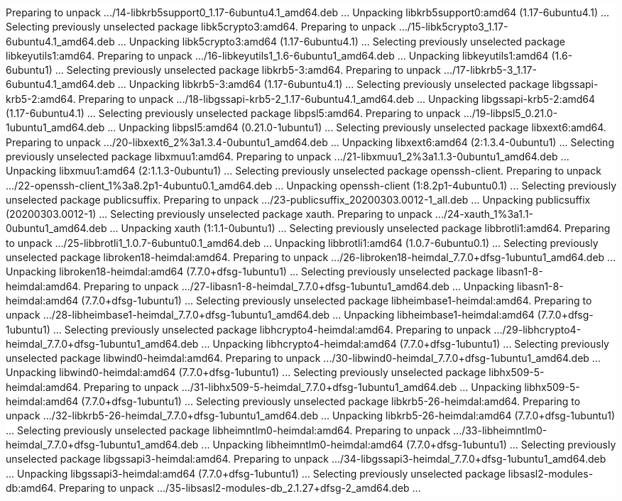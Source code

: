 Preparing to unpack .../14-libkrb5support0_1.17-6ubuntu4.1_amd64.deb ...
Unpacking libkrb5support0:amd64 (1.17-6ubuntu4.1) ...
Selecting previously unselected package libk5crypto3:amd64.
Preparing to unpack .../15-libk5crypto3_1.17-6ubuntu4.1_amd64.deb ...
Unpacking libk5crypto3:amd64 (1.17-6ubuntu4.1) ...
Selecting previously unselected package libkeyutils1:amd64.
Preparing to unpack .../16-libkeyutils1_1.6-6ubuntu1_amd64.deb ...
Unpacking libkeyutils1:amd64 (1.6-6ubuntu1) ...
Selecting previously unselected package libkrb5-3:amd64.
Preparing to unpack .../17-libkrb5-3_1.17-6ubuntu4.1_amd64.deb ...
Unpacking libkrb5-3:amd64 (1.17-6ubuntu4.1) ...
Selecting previously unselected package libgssapi-krb5-2:amd64.
Preparing to unpack .../18-libgssapi-krb5-2_1.17-6ubuntu4.1_amd64.deb ...
Unpacking libgssapi-krb5-2:amd64 (1.17-6ubuntu4.1) ...
Selecting previously unselected package libpsl5:amd64.
Preparing to unpack .../19-libpsl5_0.21.0-1ubuntu1_amd64.deb ...
Unpacking libpsl5:amd64 (0.21.0-1ubuntu1) ...
Selecting previously unselected package libxext6:amd64.
Preparing to unpack .../20-libxext6_2%3a1.3.4-0ubuntu1_amd64.deb ...
Unpacking libxext6:amd64 (2:1.3.4-0ubuntu1) ...
Selecting previously unselected package libxmuu1:amd64.
Preparing to unpack .../21-libxmuu1_2%3a1.1.3-0ubuntu1_amd64.deb ...
Unpacking libxmuu1:amd64 (2:1.1.3-0ubuntu1) ...
Selecting previously unselected package openssh-client.
Preparing to unpack .../22-openssh-client_1%3a8.2p1-4ubuntu0.1_amd64.deb ...
Unpacking openssh-client (1:8.2p1-4ubuntu0.1) ...
Selecting previously unselected package publicsuffix.
Preparing to unpack .../23-publicsuffix_20200303.0012-1_all.deb ...
Unpacking publicsuffix (20200303.0012-1) ...
Selecting previously unselected package xauth.
Preparing to unpack .../24-xauth_1%3a1.1-0ubuntu1_amd64.deb ...
Unpacking xauth (1:1.1-0ubuntu1) ...
Selecting previously unselected package libbrotli1:amd64.
Preparing to unpack .../25-libbrotli1_1.0.7-6ubuntu0.1_amd64.deb ...
Unpacking libbrotli1:amd64 (1.0.7-6ubuntu0.1) ...
Selecting previously unselected package libroken18-heimdal:amd64.
Preparing to unpack .../26-libroken18-heimdal_7.7.0+dfsg-1ubuntu1_amd64.deb ...
Unpacking libroken18-heimdal:amd64 (7.7.0+dfsg-1ubuntu1) ...
Selecting previously unselected package libasn1-8-heimdal:amd64.
Preparing to unpack .../27-libasn1-8-heimdal_7.7.0+dfsg-1ubuntu1_amd64.deb ...
Unpacking libasn1-8-heimdal:amd64 (7.7.0+dfsg-1ubuntu1) ...
Selecting previously unselected package libheimbase1-heimdal:amd64.
Preparing to unpack .../28-libheimbase1-heimdal_7.7.0+dfsg-1ubuntu1_amd64.deb ...
Unpacking libheimbase1-heimdal:amd64 (7.7.0+dfsg-1ubuntu1) ...
Selecting previously unselected package libhcrypto4-heimdal:amd64.
Preparing to unpack .../29-libhcrypto4-heimdal_7.7.0+dfsg-1ubuntu1_amd64.deb ...
Unpacking libhcrypto4-heimdal:amd64 (7.7.0+dfsg-1ubuntu1) ...
Selecting previously unselected package libwind0-heimdal:amd64.
Preparing to unpack .../30-libwind0-heimdal_7.7.0+dfsg-1ubuntu1_amd64.deb ...
Unpacking libwind0-heimdal:amd64 (7.7.0+dfsg-1ubuntu1) ...
Selecting previously unselected package libhx509-5-heimdal:amd64.
Preparing to unpack .../31-libhx509-5-heimdal_7.7.0+dfsg-1ubuntu1_amd64.deb ...
Unpacking libhx509-5-heimdal:amd64 (7.7.0+dfsg-1ubuntu1) ...
Selecting previously unselected package libkrb5-26-heimdal:amd64.
Preparing to unpack .../32-libkrb5-26-heimdal_7.7.0+dfsg-1ubuntu1_amd64.deb ...
Unpacking libkrb5-26-heimdal:amd64 (7.7.0+dfsg-1ubuntu1) ...
Selecting previously unselected package libheimntlm0-heimdal:amd64.
Preparing to unpack .../33-libheimntlm0-heimdal_7.7.0+dfsg-1ubuntu1_amd64.deb ...
Unpacking libheimntlm0-heimdal:amd64 (7.7.0+dfsg-1ubuntu1) ...
Selecting previously unselected package libgssapi3-heimdal:amd64.
Preparing to unpack .../34-libgssapi3-heimdal_7.7.0+dfsg-1ubuntu1_amd64.deb ...
Unpacking libgssapi3-heimdal:amd64 (7.7.0+dfsg-1ubuntu1) ...
Selecting previously unselected package libsasl2-modules-db:amd64.
Preparing to unpack .../35-libsasl2-modules-db_2.1.27+dfsg-2_amd64.deb ...